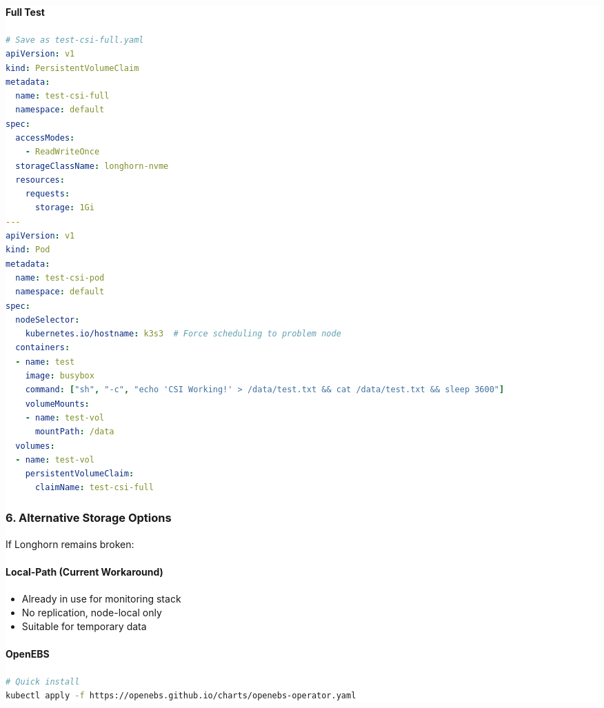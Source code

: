 #### Full Test
```yaml
# Save as test-csi-full.yaml
apiVersion: v1
kind: PersistentVolumeClaim
metadata:
  name: test-csi-full
  namespace: default
spec:
  accessModes:
    - ReadWriteOnce
  storageClassName: longhorn-nvme
  resources:
    requests:
      storage: 1Gi
---
apiVersion: v1
kind: Pod
metadata:
  name: test-csi-pod
  namespace: default
spec:
  nodeSelector:
    kubernetes.io/hostname: k3s3  # Force scheduling to problem node
  containers:
  - name: test
    image: busybox
    command: ["sh", "-c", "echo 'CSI Working!' > /data/test.txt && cat /data/test.txt && sleep 3600"]
    volumeMounts:
    - name: test-vol
      mountPath: /data
  volumes:
  - name: test-vol
    persistentVolumeClaim:
      claimName: test-csi-full
```

### 6. Alternative Storage Options

If Longhorn remains broken:

#### Local-Path (Current Workaround)
- Already in use for monitoring stack
- No replication, node-local only
- Suitable for temporary data

#### OpenEBS
```bash
# Quick install
kubectl apply -f https://openebs.github.io/charts/openebs-operator.yaml
```
